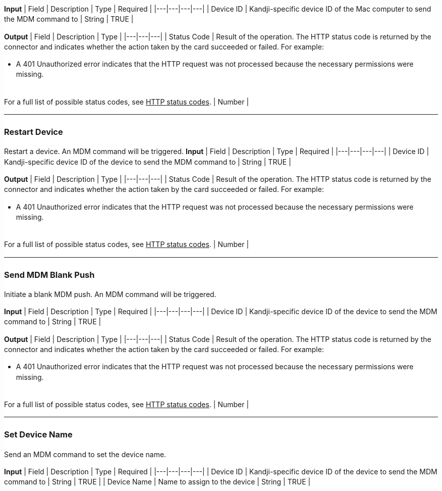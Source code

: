 **Input**
| Field | Description | Type | Required |
|---|---|---|---|
| Device ID | Kandji-specific device ID of the Mac computer to send the MDM command to | String | TRUE |

**Output**
| Field | Description | Type |
|---|---|---|
| Status Code | Result of the operation. The HTTP status code is returned by the connector and indicates whether the action taken by the card succeeded or failed. For example:<ul><li>A 401 Unauthorized error indicates that the HTTP request was not processed because the necessary permissions were missing.</li></ul><br>For a full list of possible status codes, see [HTTP status codes](https://help.okta.com/wf/en-us/Content/Topics/Workflows/execute/http-status-codes.htm). | Number |

---

### Restart Device

Restart a device. An MDM command will be triggered.
**Input**
| Field | Description | Type | Required |
|---|---|---|---|
| Device ID | Kandji-specific device ID of the device to send the MDM command to | String | TRUE |

**Output**
| Field | Description | Type |
|---|---|---|
| Status Code | Result of the operation. The HTTP status code is returned by the connector and indicates whether the action taken by the card succeeded or failed. For example:<ul><li>A 401 Unauthorized error indicates that the HTTP request was not processed because the necessary permissions were missing.</li></ul><br>For a full list of possible status codes, see [HTTP status codes](https://help.okta.com/wf/en-us/Content/Topics/Workflows/execute/http-status-codes.htm). | Number |

---

### Send MDM Blank Push
Initiate a blank MDM push. An MDM command will be triggered.

**Input**
| Field | Description | Type | Required |
|---|---|---|---|
| Device ID | Kandji-specific device ID of the device to send the MDM command to | String | TRUE |

**Output**
| Field | Description | Type |
|---|---|---|
| Status Code | Result of the operation. The HTTP status code is returned by the connector and indicates whether the action taken by the card succeeded or failed. For example:<ul><li>A 401 Unauthorized error indicates that the HTTP request was not processed because the necessary permissions were missing.</li></ul><br>For a full list of possible status codes, see [HTTP status codes](https://help.okta.com/wf/en-us/Content/Topics/Workflows/execute/http-status-codes.htm). | Number |

---

### Set Device Name
Send an MDM command to set the device name.

**Input**
| Field | Description | Type | Required |
|---|---|---|---|
| Device ID | Kandji-specific device ID of the device to send the MDM command to | String | TRUE |
| Device Name | Name to assign to the device | String | TRUE |
